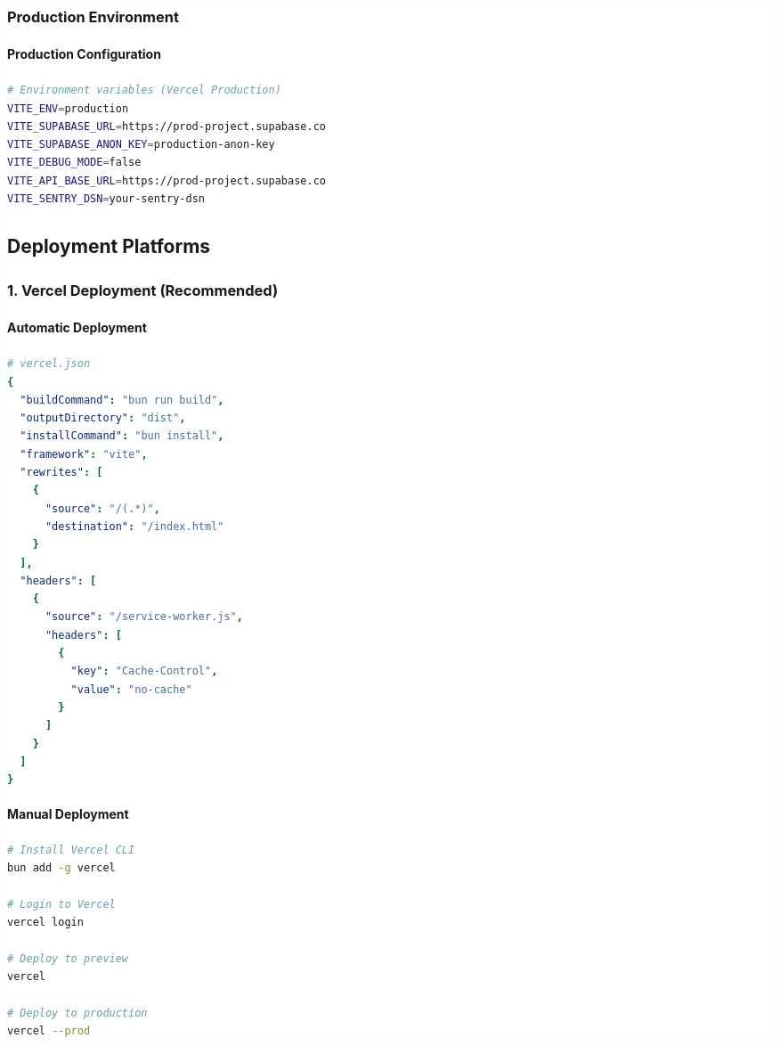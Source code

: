 ### Production Environment

#### Production Configuration
```bash
# Environment variables (Vercel Production)
VITE_ENV=production
VITE_SUPABASE_URL=https://prod-project.supabase.co
VITE_SUPABASE_ANON_KEY=production-anon-key
VITE_DEBUG_MODE=false
VITE_API_BASE_URL=https://prod-project.supabase.co
VITE_SENTRY_DSN=your-sentry-dsn
```

## Deployment Platforms

### 1. Vercel Deployment (Recommended)

#### Automatic Deployment
```yaml
# vercel.json
{
  "buildCommand": "bun run build",
  "outputDirectory": "dist",
  "installCommand": "bun install",
  "framework": "vite",
  "rewrites": [
    {
      "source": "/(.*)",
      "destination": "/index.html"
    }
  ],
  "headers": [
    {
      "source": "/service-worker.js",
      "headers": [
        {
          "key": "Cache-Control",
          "value": "no-cache"
        }
      ]
    }
  ]
}
```

#### Manual Deployment
```bash
# Install Vercel CLI
bun add -g vercel

# Login to Vercel
vercel login

# Deploy to preview
vercel

# Deploy to production
vercel --prod
```
